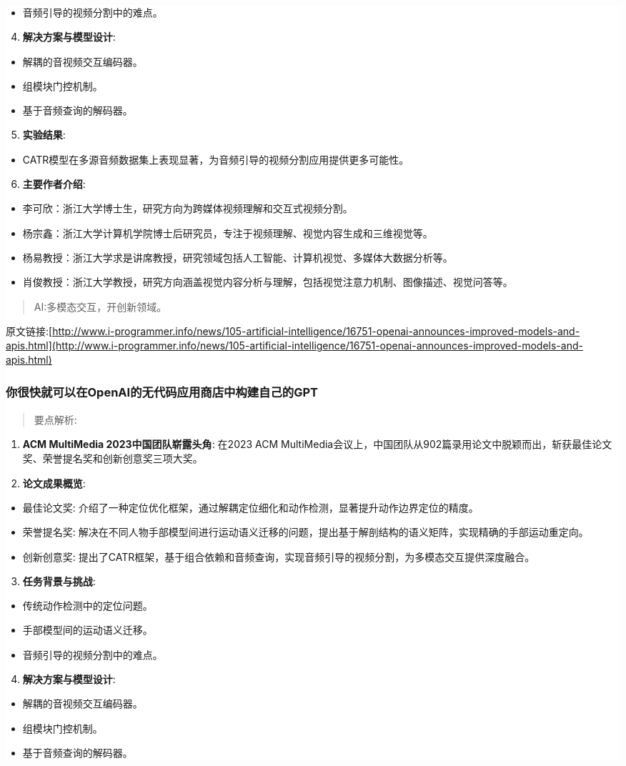   - 音频引导的视频分割中的难点。

 4. **解决方案与模型设计**:

  - 解耦的音视频交互编码器。

  - 组模块门控机制。

  - 基于音频查询的解码器。

 5. **实验结果**:

  - CATR模型在多源音频数据集上表现显著，为音频引导的视频分割应用提供更多可能性。

 6. **主要作者介绍**:

  - 李可欣：浙江大学博士生，研究方向为跨媒体视频理解和交互式视频分割。

  - 杨宗鑫：浙江大学计算机学院博士后研究员，专注于视频理解、视觉内容生成和三维视觉等。

  - 杨易教授：浙江大学求是讲席教授，研究领域包括人工智能、计算机视觉、多媒体大数据分析等。

  - 肖俊教授：浙江大学教授，研究方向涵盖视觉内容分析与理解，包括视觉注意力机制、图像描述、视觉问答等。

 

 

 >AI:多模态交互，开创新领域。 

原文链接:[http://www.i-programmer.info/news/105-artificial-intelligence/16751-openai-announces-improved-models-and-apis.html](http://www.i-programmer.info/news/105-artificial-intelligence/16751-openai-announces-improved-models-and-apis.html)

### 你很快就可以在OpenAI的无代码应用商店中构建自己的GPT 

>要点解析:

 1. **ACM MultiMedia 2023中国团队崭露头角**: 在2023 ACM MultiMedia会议上，中国团队从902篇录用论文中脱颖而出，斩获最佳论文奖、荣誉提名奖和创新创意奖三项大奖。

 2. **论文成果概览**:

  - 最佳论文奖: 介绍了一种定位优化框架，通过解耦定位细化和动作检测，显著提升动作边界定位的精度。

  - 荣誉提名奖: 解决在不同人物手部模型间进行运动语义迁移的问题，提出基于解剖结构的语义矩阵，实现精确的手部运动重定向。

  - 创新创意奖: 提出了CATR框架，基于组合依赖和音频查询，实现音频引导的视频分割，为多模态交互提供深度融合。

 3. **任务背景与挑战**:

  - 传统动作检测中的定位问题。

  - 手部模型间的运动语义迁移。

  - 音频引导的视频分割中的难点。

 4. **解决方案与模型设计**:

  - 解耦的音视频交互编码器。

  - 组模块门控机制。

  - 基于音频查询的解码器。
